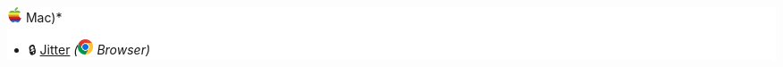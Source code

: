 <img src="resources/icons/apple.png" alt="img" width="17"/> Mac)*
- 🔒 [Jitter](https://jitter.video) *(<img src="resources/icons/chrome.png" alt="img" width="17"/> Browser)*
